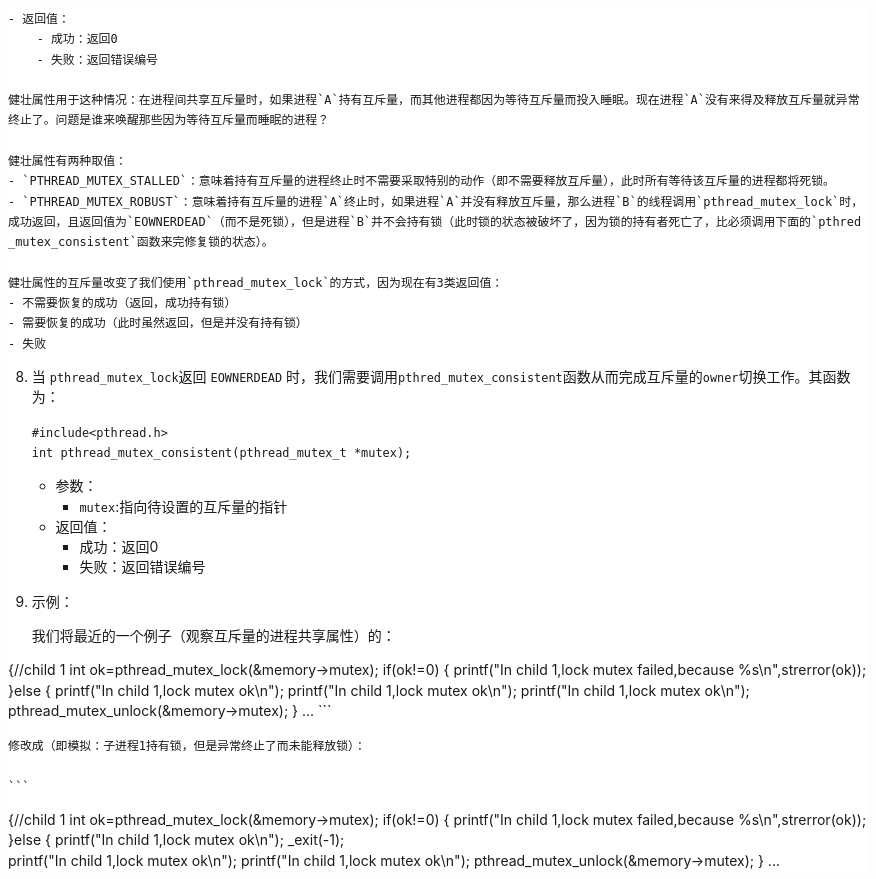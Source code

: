 	- 返回值：
		- 成功：返回0
		- 失败：返回错误编号

	健壮属性用于这种情况：在进程间共享互斥量时，如果进程`A`持有互斥量，而其他进程都因为等待互斥量而投入睡眠。现在进程`A`没有来得及释放互斥量就异常终止了。问题是谁来唤醒那些因为等待互斥量而睡眠的进程？

	健壮属性有两种取值：
	- `PTHREAD_MUTEX_STALLED`：意味着持有互斥量的进程终止时不需要采取特别的动作（即不需要释放互斥量），此时所有等待该互斥量的进程都将死锁。
	- `PTHREAD_MUTEX_ROBUST`：意味着持有互斥量的进程`A`终止时，如果进程`A`并没有释放互斥量，那么进程`B`的线程调用`pthread_mutex_lock`时，成功返回，且返回值为`EOWNERDEAD`（而不是死锁），但是进程`B`并不会持有锁（此时锁的状态被破坏了，因为锁的持有者死亡了，比必须调用下面的`pthred_mutex_consistent`函数来完修复锁的状态）。

	健壮属性的互斥量改变了我们使用`pthread_mutex_lock`的方式，因为现在有3类返回值：
	- 不需要恢复的成功（返回，成功持有锁）
	- 需要恢复的成功（此时虽然返回，但是并没有持有锁）
	- 失败

8. 当 `pthread_mutex_lock`返回 `EOWNERDEAD` 时，我们需要调用`pthred_mutex_consistent`函数从而完成互斥量的`owner`切换工作。其函数为：

	```
	#include<pthread.h>
	int pthread_mutex_consistent(pthread_mutex_t *mutex);
	```
	- 参数：
		- `mutex`:指向待设置的互斥量的指针
	- 返回值：
		- 成功：返回0
		- 失败：返回错误编号

9. 示例：

	我们将最近的一个例子（观察互斥量的进程共享属性）的：

	```
{//child 1
        int ok=pthread_mutex_lock(&memory->mutex);
        if(ok!=0)
        {
            printf("In child 1,lock mutex failed,because %s\n",strerror(ok));
        }else
        {
            printf("In child 1,lock mutex ok\n");
            printf("In child 1,lock mutex ok\n");
            printf("In child 1,lock mutex ok\n");
            pthread_mutex_unlock(&memory->mutex);
        }
	...
	```

	修改成（即模拟：子进程1持有锁，但是异常终止了而未能释放锁）：

	```
{//child 1
        int ok=pthread_mutex_lock(&memory->mutex);
        if(ok!=0)
        {
            printf("In child 1,lock mutex failed,because %s\n",strerror(ok));
        }else
        {
            printf("In child 1,lock mutex ok\n");
            _exit(-1);		
            printf("In child 1,lock mutex ok\n");
            printf("In child 1,lock mutex ok\n");
            pthread_mutex_unlock(&memory->mutex);
        }
	...